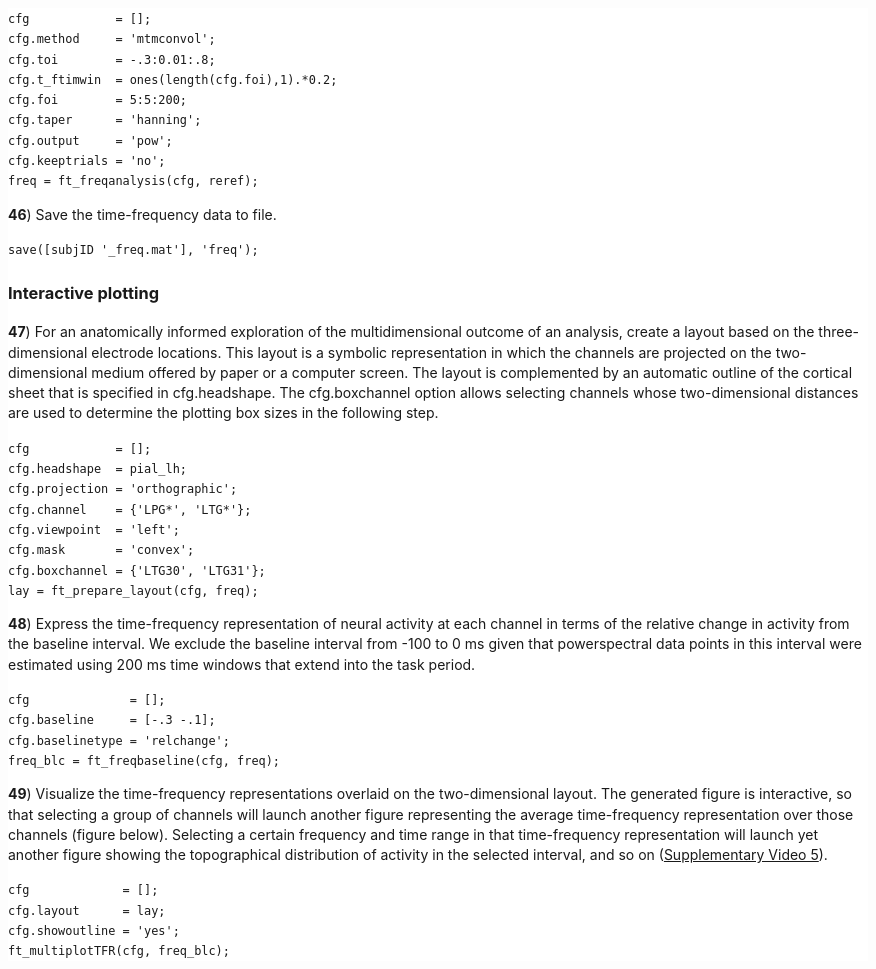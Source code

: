     cfg            = [];
    cfg.method     = 'mtmconvol';
    cfg.toi        = -.3:0.01:.8;
    cfg.t_ftimwin  = ones(length(cfg.foi),1).*0.2;
    cfg.foi        = 5:5:200;
    cfg.taper      = 'hanning';
    cfg.output     = 'pow';
    cfg.keeptrials = 'no';
    freq = ft_freqanalysis(cfg, reref);

**46**) Save the time-frequency data to file.

    save([subjID '_freq.mat'], 'freq');

### Interactive plotting

**47**) For an anatomically informed exploration of the multidimensional outcome of an analysis, create a layout based on the three-dimensional electrode locations. This layout is a symbolic representation in which the channels are projected on the two-dimensional medium offered by paper or a computer screen. The layout is complemented by an automatic outline of the cortical sheet that is specified in cfg.headshape. The cfg.boxchannel option allows selecting channels whose two-dimensional distances are used to determine the plotting box sizes in the following step.

    cfg            = [];
    cfg.headshape  = pial_lh;
    cfg.projection = 'orthographic';
    cfg.channel    = {'LPG*', 'LTG*'};
    cfg.viewpoint  = 'left';
    cfg.mask       = 'convex';
    cfg.boxchannel = {'LTG30', 'LTG31'};
    lay = ft_prepare_layout(cfg, freq);

**48**) Express the time-frequency representation of neural activity at each channel in terms of the relative change in activity from the baseline interval. We exclude the baseline interval from -100 to 0 ms given that powerspectral data points in this interval were estimated using 200 ms time windows that extend into the task period.

    cfg              = [];
    cfg.baseline     = [-.3 -.1];
    cfg.baselinetype = 'relchange';
    freq_blc = ft_freqbaseline(cfg, freq);

**49**) Visualize the time-frequency representations overlaid on the two-dimensional layout. The generated figure is interactive, so that selecting a group of channels will launch another figure representing the average time-frequency representation over those channels (figure below). Selecting a certain frequency and time range in that time-frequency representation will launch yet another figure showing the topographical distribution of activity in the selected interval, and so on ([Supplementary Video 5](https://static-content.springer.com/esm/art%3A10.1038%2Fs41596-018-0009-6/MediaObjects/41596_2018_9_MOESM10_ESM.mp4)).

    cfg             = [];
    cfg.layout      = lay;
    cfg.showoutline = 'yes';
    ft_multiplotTFR(cfg, freq_blc);
